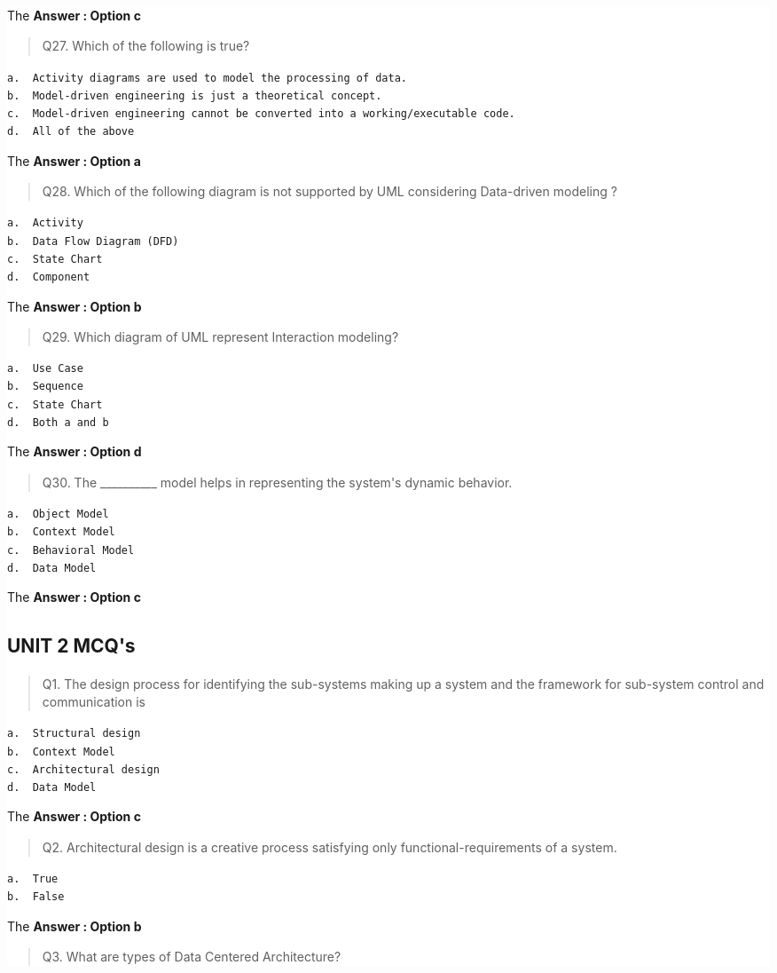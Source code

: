 The **Answer : Option c**

>Q27. Which of the following is true?

    a.  Activity diagrams are used to model the processing of data.
    b.  Model-driven engineering is just a theoretical concept.
    c.  Model-driven engineering cannot be converted into a working/executable code.
    d.  All of the above

The **Answer : Option a**

>Q28. Which of the following diagram is not supported by UML considering Data-driven modeling ?

    a.  Activity
    b.  Data Flow Diagram (DFD)
    c.  State Chart
    d.  Component

The **Answer : Option b**

>Q29. Which diagram of UML represent Interaction modeling?

    a.  Use Case
    b.  Sequence
    c.  State Chart
    d.  Both a and b

The **Answer : Option d**

>Q30. The __________ model helps in representing the system's dynamic behavior.

    a.  Object Model
    b.  Context Model
    c.  Behavioral Model
    d.  Data Model

The **Answer : Option c**

## UNIT 2 MCQ's

>Q1. The design process for identifying the sub-systems making up a system and the framework for sub-system control and communication is

    a.  Structural design
    b.  Context Model
    c.  Architectural design
    d.  Data Model

The **Answer : Option c**

>Q2. Architectural design is a creative process satisfying only functional-requirements of a system.

    a.  True
    b.  False

The **Answer : Option b**

>Q3. What are types of Data Centered Architecture?
